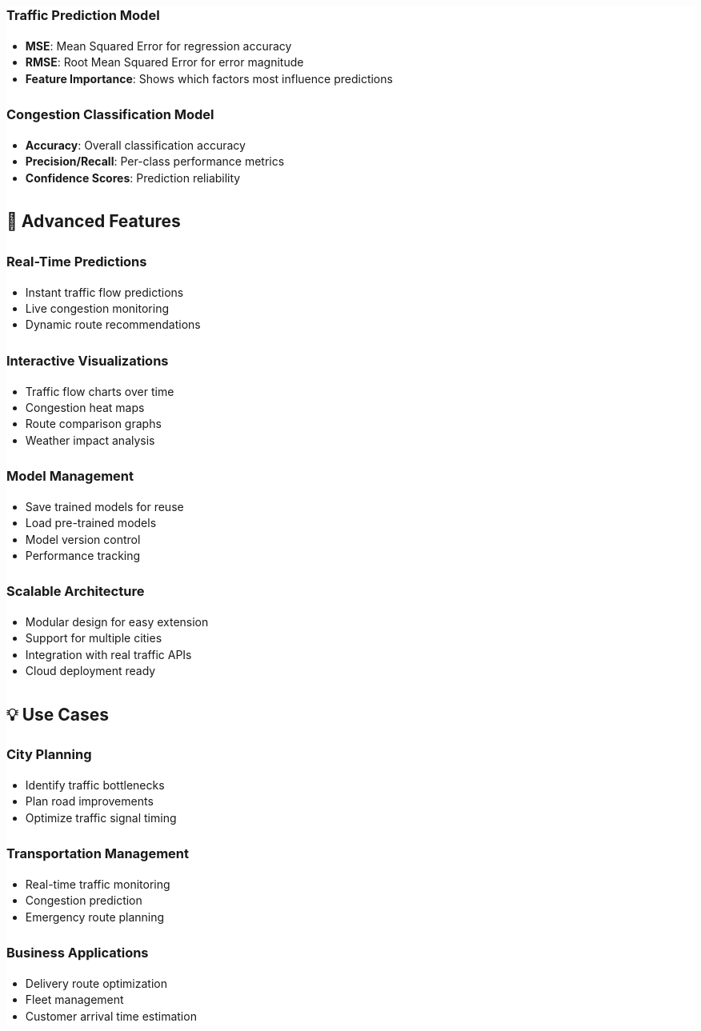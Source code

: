 ### **Traffic Prediction Model**
- **MSE**: Mean Squared Error for regression accuracy
- **RMSE**: Root Mean Squared Error for error magnitude
- **Feature Importance**: Shows which factors most influence predictions

### **Congestion Classification Model**
- **Accuracy**: Overall classification accuracy
- **Precision/Recall**: Per-class performance metrics
- **Confidence Scores**: Prediction reliability

## 🚀 Advanced Features

### **Real-Time Predictions**
- Instant traffic flow predictions
- Live congestion monitoring
- Dynamic route recommendations

### **Interactive Visualizations**
- Traffic flow charts over time
- Congestion heat maps
- Route comparison graphs
- Weather impact analysis

### **Model Management**
- Save trained models for reuse
- Load pre-trained models
- Model version control
- Performance tracking

### **Scalable Architecture**
- Modular design for easy extension
- Support for multiple cities
- Integration with real traffic APIs
- Cloud deployment ready

## 💡 Use Cases

### **City Planning**
- Identify traffic bottlenecks
- Plan road improvements
- Optimize traffic signal timing

### **Transportation Management**
- Real-time traffic monitoring
- Congestion prediction
- Emergency route planning

### **Business Applications**
- Delivery route optimization
- Fleet management
- Customer arrival time estimation
